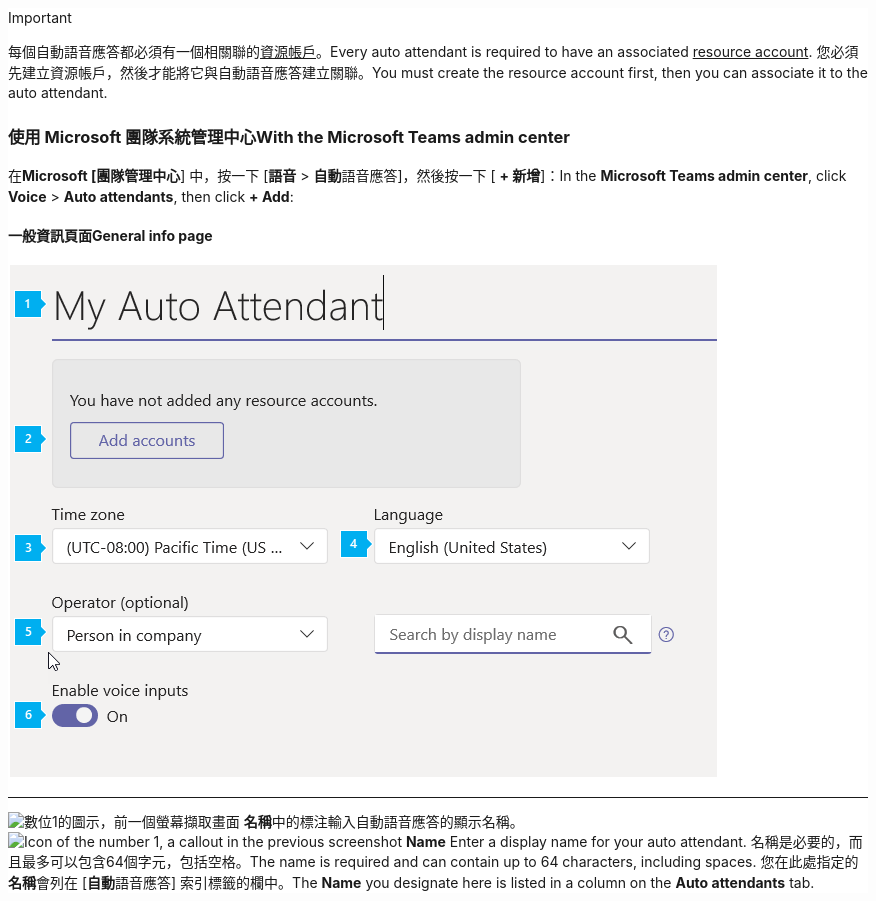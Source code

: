 > [!IMPORTANT]
> <span data-ttu-id="41b2d-122">每個自動語音應答都必須有一個相關聯的[資源帳戶](manage-resource-accounts.md)。</span><span class="sxs-lookup"><span data-stu-id="41b2d-122">Every auto attendant is required to have an associated [resource account](manage-resource-accounts.md).</span></span> <span data-ttu-id="41b2d-123">您必須先建立資源帳戶，然後才能將它與自動語音應答建立關聯。</span><span class="sxs-lookup"><span data-stu-id="41b2d-123">You must create the resource account first, then you can associate it to the auto attendant.</span></span>

### <a name="with-the-microsoft-teams-admin-center"></a><span data-ttu-id="41b2d-124">使用 Microsoft 團隊系統管理中心</span><span class="sxs-lookup"><span data-stu-id="41b2d-124">With the Microsoft Teams admin center</span></span>

<span data-ttu-id="41b2d-125">在**Microsoft [團隊管理中心**] 中，按一下 [**語音** > **自動**語音應答]，然後按一下 [ **+ 新增**]：</span><span class="sxs-lookup"><span data-stu-id="41b2d-125">In the **Microsoft Teams admin center**, click   **Voice** > **Auto attendants**, then click **+ Add**:</span></span>

#### <a name="general-info-page"></a><span data-ttu-id="41b2d-126">一般資訊頁面</span><span class="sxs-lookup"><span data-stu-id="41b2d-126">General info page</span></span>

![[我的自動助理] 頁面的螢幕擷取畫面](media/edacec94-9384-4a87-be0a-5c49a151287e.png)

* * *

<span data-ttu-id="41b2d-128">![數位1的圖示，前一個螢幕擷取畫面](media/teamscallout1.png)
**名稱**中的標注輸入自動語音應答的顯示名稱。</span><span class="sxs-lookup"><span data-stu-id="41b2d-128">![Icon of the number 1, a callout in the previous screenshot](media/teamscallout1.png)
**Name** Enter a display name for your auto attendant.</span></span> <span data-ttu-id="41b2d-129">名稱是必要的，而且最多可以包含64個字元，包括空格。</span><span class="sxs-lookup"><span data-stu-id="41b2d-129">The name is required and can contain up to 64 characters, including spaces.</span></span> <span data-ttu-id="41b2d-130">您在此處指定的**名稱**會列在 [**自動**語音應答] 索引標籤的欄中。</span><span class="sxs-lookup"><span data-stu-id="41b2d-130">The **Name** you designate here is listed in a column on the **Auto attendants** tab.</span></span>
